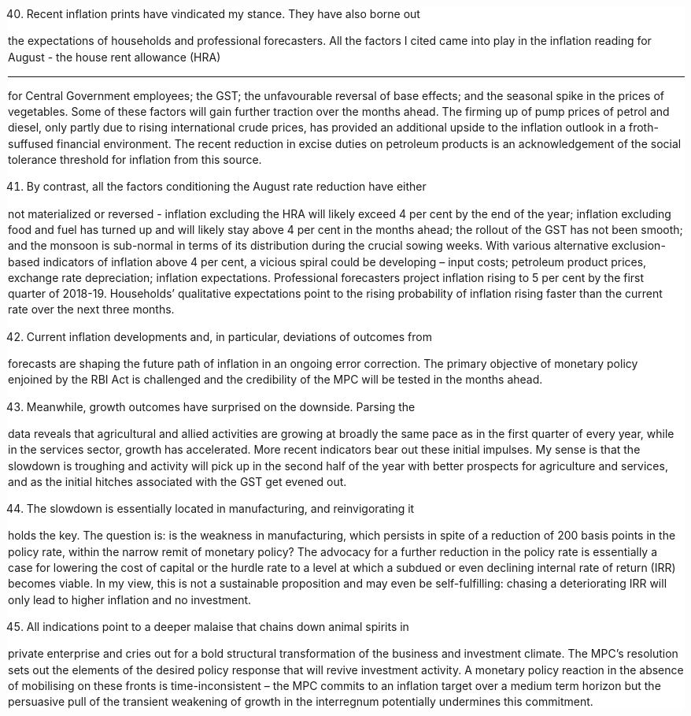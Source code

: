 40. Recent inflation prints have vindicated my stance. They have also borne out

the expectations of households and professional forecasters. All the factors I cited
came into play in the inflation reading for August - the house rent allowance (HRA)


-----

for Central Government employees; the GST; the unfavourable reversal of base
effects; and the seasonal spike in the prices of vegetables. Some of these factors will
gain further traction over the months ahead. The firming up of pump prices of petrol
and diesel, only partly due to rising international crude prices, has provided an
additional upside to the inflation outlook in a froth-suffused financial environment. The
recent reduction in excise duties on petroleum products is an acknowledgement of
the social tolerance threshold for inflation from this source.

41. By contrast, all the factors conditioning the August rate reduction have either

not materialized or reversed - inflation excluding the HRA will likely exceed 4 per cent
by the end of the year; inflation excluding food and fuel has turned up and will likely
stay above 4 per cent in the months ahead; the rollout of the GST has not been
smooth; and the monsoon is sub-normal in terms of its distribution during the crucial
sowing weeks. With various alternative exclusion-based indicators of inflation above
4 per cent, a vicious spiral could be developing – input costs; petroleum product
prices, exchange rate depreciation; inflation expectations. Professional forecasters
project inflation rising to 5 per cent by the first quarter of 2018-19. Households’
qualitative expectations point to the rising probability of inflation rising faster than the
current rate over the next three months.

42. Current inflation developments and, in particular, deviations of outcomes from

forecasts are shaping the future path of inflation in an ongoing error correction. The
primary objective of monetary policy enjoined by the RBI Act is challenged and the
credibility of the MPC will be tested in the months ahead.

43. Meanwhile, growth outcomes have surprised on the downside. Parsing the

data reveals that agricultural and allied activities are growing at broadly the same
pace as in the first quarter of every year, while in the services sector, growth has
accelerated. More recent indicators bear out these initial impulses. My sense is that
the slowdown is troughing and activity will pick up in the second half of the year with
better prospects for agriculture and services, and as the initial hitches associated with
the GST get evened out.

44. The slowdown is essentially located in manufacturing, and reinvigorating it

holds the key. The question is: is the weakness in manufacturing, which persists in
spite of a reduction of 200 basis points in the policy rate, within the narrow remit of
monetary policy? The advocacy for a further reduction in the policy rate is essentially
a case for lowering the cost of capital or the hurdle rate to a level at which a subdued
or even declining internal rate of return (IRR) becomes viable. In my view, this is not
a sustainable proposition and may even be self-fulfilling: chasing a deteriorating IRR
will only lead to higher inflation and no investment.

45. All indications point to a deeper malaise that chains down animal spirits in

private enterprise and cries out for a bold structural transformation of the business
and investment climate. The MPC’s resolution sets out the elements of the desired
policy response that will revive investment activity. A monetary policy reaction in the
absence of mobilising on these fronts is time-inconsistent – the MPC commits to an
inflation target over a medium term horizon but the persuasive pull of the transient
weakening of growth in the interregnum potentially undermines this commitment.

